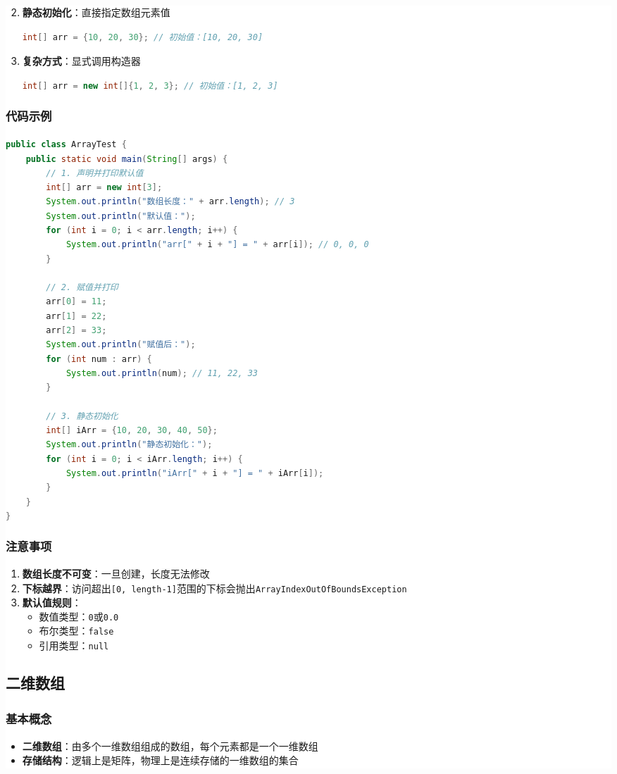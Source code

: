 2. **静态初始化**：直接指定数组元素值
   ```java
   int[] arr = {10, 20, 30}; // 初始值：[10, 20, 30]
   ```

3. **复杂方式**：显式调用构造器
   ```java
   int[] arr = new int[]{1, 2, 3}; // 初始值：[1, 2, 3]
   ```

### 代码示例
```java
public class ArrayTest {
    public static void main(String[] args) {
        // 1. 声明并打印默认值
        int[] arr = new int[3];
        System.out.println("数组长度：" + arr.length); // 3
        System.out.println("默认值：");
        for (int i = 0; i < arr.length; i++) {
            System.out.println("arr[" + i + "] = " + arr[i]); // 0, 0, 0
        }

        // 2. 赋值并打印
        arr[0] = 11;
        arr[1] = 22;
        arr[2] = 33;
        System.out.println("赋值后：");
        for (int num : arr) {
            System.out.println(num); // 11, 22, 33
        }

        // 3. 静态初始化
        int[] iArr = {10, 20, 30, 40, 50};
        System.out.println("静态初始化：");
        for (int i = 0; i < iArr.length; i++) {
            System.out.println("iArr[" + i + "] = " + iArr[i]);
        }
    }
}
```

### 注意事项
1. **数组长度不可变**：一旦创建，长度无法修改
2. **下标越界**：访问超出`[0, length-1]`范围的下标会抛出`ArrayIndexOutOfBoundsException`
3. **默认值规则**：
   - 数值类型：`0`或`0.0`
   - 布尔类型：`false`
   - 引用类型：`null`

## 二维数组

### 基本概念
- **二维数组**：由多个一维数组组成的数组，每个元素都是一个一维数组
- **存储结构**：逻辑上是矩阵，物理上是连续存储的一维数组的集合
